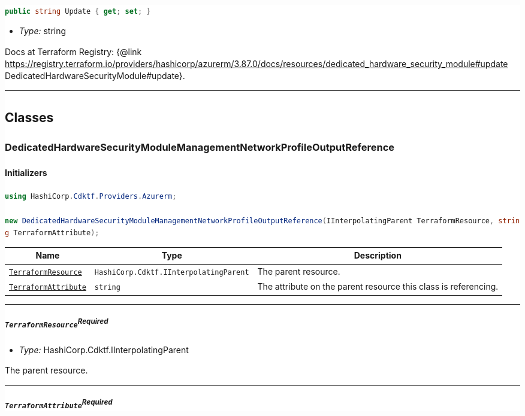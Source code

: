 ```csharp
public string Update { get; set; }
```

- *Type:* string

Docs at Terraform Registry: {@link https://registry.terraform.io/providers/hashicorp/azurerm/3.87.0/docs/resources/dedicated_hardware_security_module#update DedicatedHardwareSecurityModule#update}.

---

## Classes <a name="Classes" id="Classes"></a>

### DedicatedHardwareSecurityModuleManagementNetworkProfileOutputReference <a name="DedicatedHardwareSecurityModuleManagementNetworkProfileOutputReference" id="@cdktf/provider-azurerm.dedicatedHardwareSecurityModule.DedicatedHardwareSecurityModuleManagementNetworkProfileOutputReference"></a>

#### Initializers <a name="Initializers" id="@cdktf/provider-azurerm.dedicatedHardwareSecurityModule.DedicatedHardwareSecurityModuleManagementNetworkProfileOutputReference.Initializer"></a>

```csharp
using HashiCorp.Cdktf.Providers.Azurerm;

new DedicatedHardwareSecurityModuleManagementNetworkProfileOutputReference(IInterpolatingParent TerraformResource, string TerraformAttribute);
```

| **Name** | **Type** | **Description** |
| --- | --- | --- |
| <code><a href="#@cdktf/provider-azurerm.dedicatedHardwareSecurityModule.DedicatedHardwareSecurityModuleManagementNetworkProfileOutputReference.Initializer.parameter.terraformResource">TerraformResource</a></code> | <code>HashiCorp.Cdktf.IInterpolatingParent</code> | The parent resource. |
| <code><a href="#@cdktf/provider-azurerm.dedicatedHardwareSecurityModule.DedicatedHardwareSecurityModuleManagementNetworkProfileOutputReference.Initializer.parameter.terraformAttribute">TerraformAttribute</a></code> | <code>string</code> | The attribute on the parent resource this class is referencing. |

---

##### `TerraformResource`<sup>Required</sup> <a name="TerraformResource" id="@cdktf/provider-azurerm.dedicatedHardwareSecurityModule.DedicatedHardwareSecurityModuleManagementNetworkProfileOutputReference.Initializer.parameter.terraformResource"></a>

- *Type:* HashiCorp.Cdktf.IInterpolatingParent

The parent resource.

---

##### `TerraformAttribute`<sup>Required</sup> <a name="TerraformAttribute" id="@cdktf/provider-azurerm.dedicatedHardwareSecurityModule.DedicatedHardwareSecurityModuleManagementNetworkProfileOutputReference.Initializer.parameter.terraformAttribute"></a>
